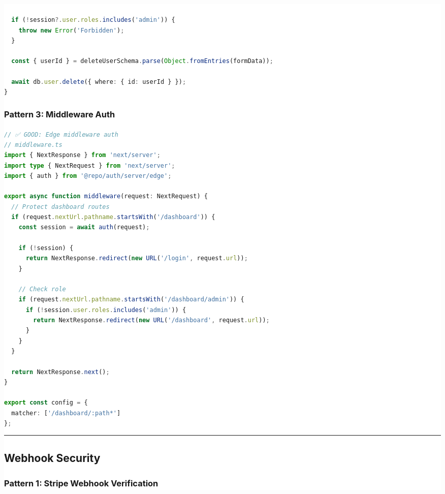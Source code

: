 ```typescript

  if (!session?.user.roles.includes('admin')) {
    throw new Error('Forbidden');
  }

  const { userId } = deleteUserSchema.parse(Object.fromEntries(formData));

  await db.user.delete({ where: { id: userId } });
}
```

### Pattern 3: Middleware Auth

```typescript
// ✅ GOOD: Edge middleware auth
// middleware.ts
import { NextResponse } from 'next/server';
import type { NextRequest } from 'next/server';
import { auth } from '@repo/auth/server/edge';

export async function middleware(request: NextRequest) {
  // Protect dashboard routes
  if (request.nextUrl.pathname.startsWith('/dashboard')) {
    const session = await auth(request);

    if (!session) {
      return NextResponse.redirect(new URL('/login', request.url));
    }

    // Check role
    if (request.nextUrl.pathname.startsWith('/dashboard/admin')) {
      if (!session.user.roles.includes('admin')) {
        return NextResponse.redirect(new URL('/dashboard', request.url));
      }
    }
  }

  return NextResponse.next();
}

export const config = {
  matcher: ['/dashboard/:path*']
};
```

---

## Webhook Security

### Pattern 1: Stripe Webhook Verification
